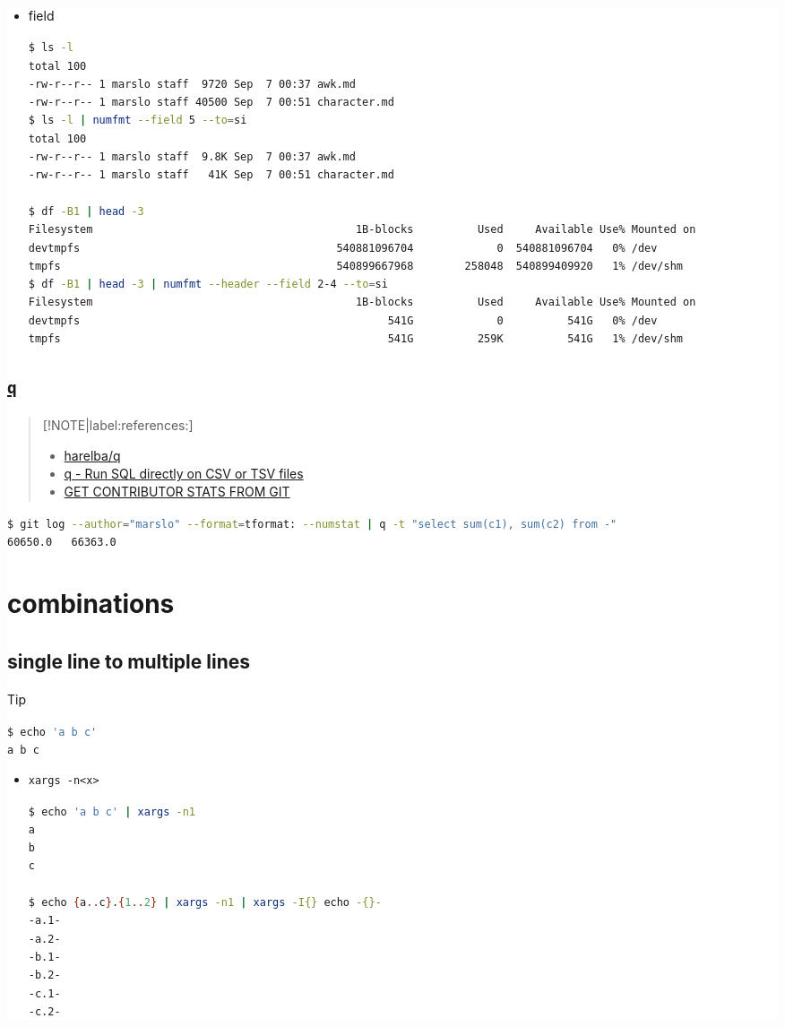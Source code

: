 - field
  ```bash
  $ ls -l
  total 100
  -rw-r--r-- 1 marslo staff  9720 Sep  7 00:37 awk.md
  -rw-r--r-- 1 marslo staff 40500 Sep  7 00:51 character.md
  $ ls -l | numfmt --field 5 --to=si
  total 100
  -rw-r--r-- 1 marslo staff  9.8K Sep  7 00:37 awk.md
  -rw-r--r-- 1 marslo staff   41K Sep  7 00:51 character.md

  $ df -B1 | head -3
  Filesystem                                         1B-blocks          Used     Available Use% Mounted on
  devtmpfs                                        540881096704             0  540881096704   0% /dev
  tmpfs                                           540899667968        258048  540899409920   1% /dev/shm
  $ df -B1 | head -3 | numfmt --header --field 2-4 --to=si
  Filesystem                                         1B-blocks          Used     Available Use% Mounted on
  devtmpfs                                                541G             0          541G   0% /dev
  tmpfs                                                   541G          259K          541G   1% /dev/shm
  ```

## [`q`](https://github.com/harelba/q)

> [!NOTE|label:references:]
> - [harelba/q](https://github.com/harelba/q)
> - [q - Run SQL directly on CSV or TSV files](https://harelba.github.io/q/#installation)
> - [GET CONTRIBUTOR STATS FROM GIT](https://www.lostindetails.com/articles/get-contributor-stats-from-git)

```bash
$ git log --author="marslo" --format=tformat: --numstat | q -t "select sum(c1), sum(c2) from -"
60650.0   66363.0
```

# combinations
## single line to multiple lines

> [!TIP]
> ```bash
> $ echo 'a b c'
> a b c
> ```

- `xargs -n<x>`
  ```bash
  $ echo 'a b c' | xargs -n1
  a
  b
  c

  $ echo {a..c}.{1..2} | xargs -n1 | xargs -I{} echo -{}-
  -a.1-
  -a.2-
  -b.1-
  -b.2-
  -c.1-
  -c.2-
  ```